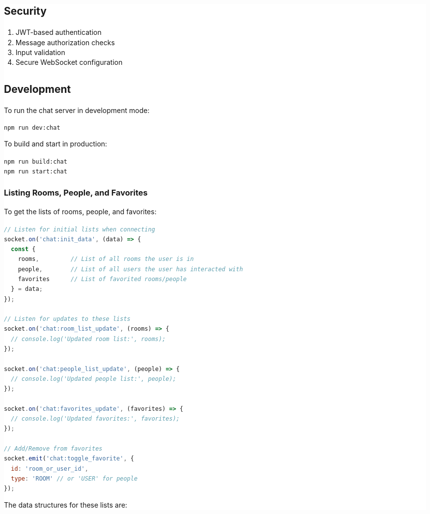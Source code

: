 ## Security
1. JWT-based authentication
2. Message authorization checks
3. Input validation
4. Secure WebSocket configuration

## Development
To run the chat server in development mode:
```bash
npm run dev:chat
```

To build and start in production:
```bash
npm run build:chat
npm run start:chat
```

### Listing Rooms, People, and Favorites
To get the lists of rooms, people, and favorites:

```javascript
// Listen for initial lists when connecting
socket.on('chat:init_data', (data) => {
  const {
    rooms,         // List of all rooms the user is in
    people,        // List of all users the user has interacted with
    favorites      // List of favorited rooms/people
  } = data;
});

// Listen for updates to these lists
socket.on('chat:room_list_update', (rooms) => {
  // console.log('Updated room list:', rooms);
});

socket.on('chat:people_list_update', (people) => {
  // console.log('Updated people list:', people);
});

socket.on('chat:favorites_update', (favorites) => {
  // console.log('Updated favorites:', favorites);
});

// Add/Remove from favorites
socket.emit('chat:toggle_favorite', {
  id: 'room_or_user_id',
  type: 'ROOM' // or 'USER' for people
});
```

The data structures for these lists are:
